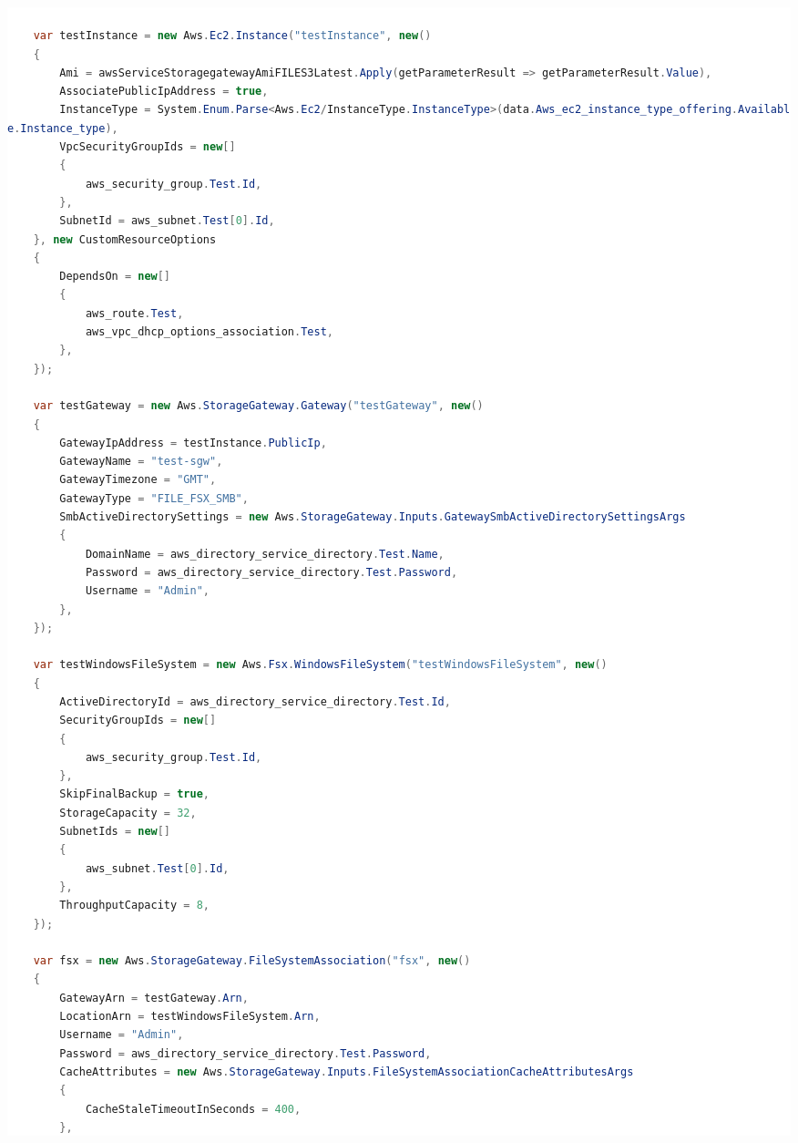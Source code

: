 ```csharp

    var testInstance = new Aws.Ec2.Instance("testInstance", new()
    {
        Ami = awsServiceStoragegatewayAmiFILES3Latest.Apply(getParameterResult => getParameterResult.Value),
        AssociatePublicIpAddress = true,
        InstanceType = System.Enum.Parse<Aws.Ec2/InstanceType.InstanceType>(data.Aws_ec2_instance_type_offering.Available.Instance_type),
        VpcSecurityGroupIds = new[]
        {
            aws_security_group.Test.Id,
        },
        SubnetId = aws_subnet.Test[0].Id,
    }, new CustomResourceOptions
    {
        DependsOn = new[]
        {
            aws_route.Test,
            aws_vpc_dhcp_options_association.Test,
        },
    });

    var testGateway = new Aws.StorageGateway.Gateway("testGateway", new()
    {
        GatewayIpAddress = testInstance.PublicIp,
        GatewayName = "test-sgw",
        GatewayTimezone = "GMT",
        GatewayType = "FILE_FSX_SMB",
        SmbActiveDirectorySettings = new Aws.StorageGateway.Inputs.GatewaySmbActiveDirectorySettingsArgs
        {
            DomainName = aws_directory_service_directory.Test.Name,
            Password = aws_directory_service_directory.Test.Password,
            Username = "Admin",
        },
    });

    var testWindowsFileSystem = new Aws.Fsx.WindowsFileSystem("testWindowsFileSystem", new()
    {
        ActiveDirectoryId = aws_directory_service_directory.Test.Id,
        SecurityGroupIds = new[]
        {
            aws_security_group.Test.Id,
        },
        SkipFinalBackup = true,
        StorageCapacity = 32,
        SubnetIds = new[]
        {
            aws_subnet.Test[0].Id,
        },
        ThroughputCapacity = 8,
    });

    var fsx = new Aws.StorageGateway.FileSystemAssociation("fsx", new()
    {
        GatewayArn = testGateway.Arn,
        LocationArn = testWindowsFileSystem.Arn,
        Username = "Admin",
        Password = aws_directory_service_directory.Test.Password,
        CacheAttributes = new Aws.StorageGateway.Inputs.FileSystemAssociationCacheAttributesArgs
        {
            CacheStaleTimeoutInSeconds = 400,
        },
```